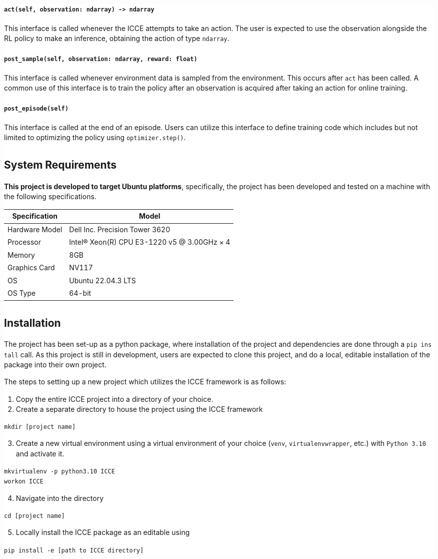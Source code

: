 #### `act(self, observation: ndarray) -> ndarray`
This interface is called whenever the ICCE attempts to take an action. The user is expected to use the observation alongside the RL policy to make an inference, obtaining the action of type `ndarray`.

#### `post_sample(self, observation: ndarray, reward: float)`
This interface is called whenever environment data is sampled from the environment. This occurs after `act` has been called. A common use of this interface is to train the policy after an observation is acquired after taking an action for online training.

#### `post_episode(self)`
This interface is called at the end of an episode. Users can utilize this interface to define training code which includes but not limited to optimizing the policy using `optimizer.step()`.

## System Requirements
**This project is developed to target Ubuntu platforms**, specifically, the project has been developed and tested on a machine with the following specifications.


| Specification | Model |
|---|---|
| Hardware Model | Dell Inc. Precision Tower 3620 |
| Processor | Intel® Xeon(R) CPU E3-1220 v5 @ 3.00GHz × 4 |
| Memory | 8GB |
| Graphics Card | NV117 |
| OS | Ubuntu 22.04.3 LTS |
| OS Type | 64-bit |

## Installation
The project has been set-up as a python package, where installation of the project and dependencies are done through a `pip install` call. As this project is still in development, users are expected to clone this project, and do a local, editable installation of the package into their own project.

The steps to setting up a new project which utilizes the ICCE framework is as follows:
1. Copy the entire ICCE project into a directory of your choice.
2. Create a separate directory to house the project using the ICCE framework
```
mkdir [project name]
```
3. Create a new virtual environment using a virtual environment of your choice (`venv`, `virtualenvwrapper`, etc.) with `Python 3.10` and activate it.
```
mkvirtualenv -p python3.10 ICCE
workon ICCE
```
4. Navigate into the directory
```
cd [project name]
```
5. Locally install the ICCE package as an editable using
```
pip install -e [path to ICCE directory]
```
